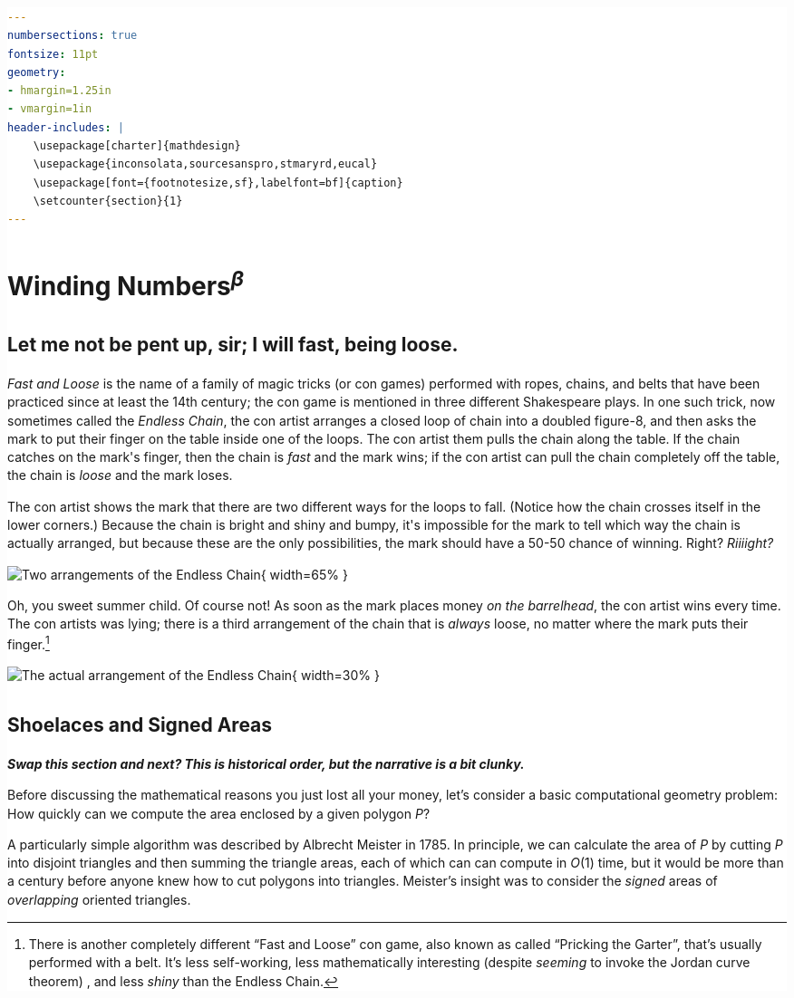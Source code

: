 ```yaml
---
numbersections: true
fontsize: 11pt
geometry:
- hmargin=1.25in
- vmargin=1in
header-includes: |
    \usepackage[charter]{mathdesign}
    \usepackage{inconsolata,sourcesanspro,stmaryrd,eucal}
    \usepackage[font={footnotesize,sf},labelfont=bf]{caption}
    \setcounter{section}{1}
---
```


# Winding Numbers$^\beta$

## Let me not be pent up, sir; I will fast, being loose.

_Fast and Loose_ is the name of a family of magic tricks (or con games) performed with ropes, chains, and belts that have been practiced since at least the 14th century; the con game is mentioned in three different Shakespeare plays.  In one such trick, now sometimes called the _Endless Chain_, the con artist arranges a closed loop of chain into a doubled figure-8, and then asks the mark to put their finger on the table inside one of the loops.  The con artist them pulls the chain along the table.  If the chain catches on the mark's finger, then the chain is _fast_ and the mark wins; if the con artist can pull the chain completely off the table, the chain is _loose_ and the mark loses.

The con artist shows the mark that there are two different ways for the loops to fall.  (Notice how the chain crosses itself in the lower corners.)  Because the chain is bright and shiny and bumpy, it's impossible for the mark to tell which way the chain is actually arranged, but because these are the only possibilities, the mark should have a 50-50 chance of winning.  Right?  _Riiiight?_

![Two arrangements of the Endless Chain](Fig/fast-and-loose){ width=65% }

Oh, you sweet summer child.  Of course not!  As soon as the mark places money _on the barrelhead_, the con artist wins every time.  The con artists was lying; there is a third arrangement of the chain that is _always_ loose, no matter where the mark puts their finger.[^garter]

[^garter]: There is another completely different “Fast and Loose” con game, also known as called “Pricking the Garter”, that’s usually performed with a belt.  It’s less self-working, less mathematically interesting (despite _seeming_ to invoke the Jordan curve theorem) , and less _shiny_ than the Endless Chain.

![The actual arrangement of the Endless Chain](Fig/fast-and-loose-cheat){ width=30% }


## Shoelaces and Signed Areas

***Swap this section and next?  This is historical order, but the narrative is a bit clunky.***

Before discussing the mathematical reasons you just lost all your money, let’s consider a basic computational geometry problem: How quickly can we compute the area enclosed by a given polygon $P$?

A particularly simple algorithm was described by Albrecht Meister in 1785.  In principle, we can calculate the area of $P$ by cutting $P$ into disjoint triangles and then summing the triangle areas, each of which can can compute in $O(1)$ time, but it would be more than a century before anyone knew how to cut polygons into triangles.  Meister’s insight was to consider the _signed_ areas of _overlapping_ oriented triangles.


[^cofactor]: Hint: cofactor expansion
[^circles]: This is, of course, the only _correct_ way to measure angles, as opposed to radians or degrees or some other heresy. 